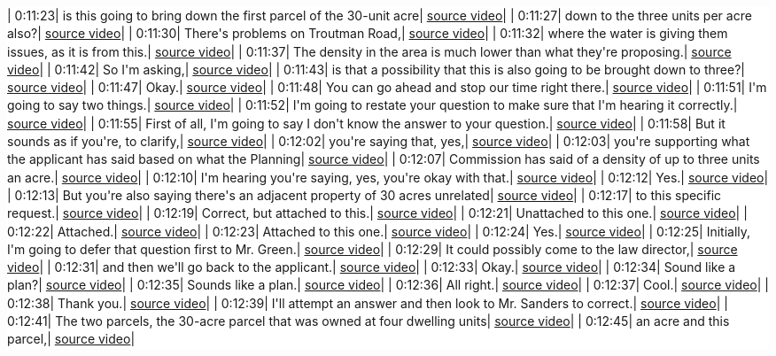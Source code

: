 | 0:11:23| is this going to bring down the first parcel of the 30-unit acre| [source video](https://archive.org/details/cocomr267191216part2?start=683)|
| 0:11:27| down to the three units per acre also?| [source video](https://archive.org/details/cocomr267191216part2?start=687)|
| 0:11:30| There's problems on Troutman Road,| [source video](https://archive.org/details/cocomr267191216part2?start=690)|
| 0:11:32| where the water is giving them issues, as it is from this.| [source video](https://archive.org/details/cocomr267191216part2?start=692)|
| 0:11:37| The density in the area is much lower than what they're proposing.| [source video](https://archive.org/details/cocomr267191216part2?start=697)|
| 0:11:42| So I'm asking,| [source video](https://archive.org/details/cocomr267191216part2?start=702)|
| 0:11:43| is that a possibility that this is also going to be brought down to three?| [source video](https://archive.org/details/cocomr267191216part2?start=703)|
| 0:11:47| Okay.| [source video](https://archive.org/details/cocomr267191216part2?start=707)|
| 0:11:48| You can go ahead and stop our time right there.| [source video](https://archive.org/details/cocomr267191216part2?start=708)|
| 0:11:51| I'm going to say two things.| [source video](https://archive.org/details/cocomr267191216part2?start=711)|
| 0:11:52| I'm going to restate your question to make sure that I'm hearing it correctly.| [source video](https://archive.org/details/cocomr267191216part2?start=712)|
| 0:11:55| First of all, I'm going to say I don't know the answer to your question.| [source video](https://archive.org/details/cocomr267191216part2?start=715)|
| 0:11:58| But it sounds as if you're, to clarify,| [source video](https://archive.org/details/cocomr267191216part2?start=718)|
| 0:12:02| you're saying that, yes,| [source video](https://archive.org/details/cocomr267191216part2?start=722)|
| 0:12:03| you're supporting what the applicant has said based on what the Planning| [source video](https://archive.org/details/cocomr267191216part2?start=723)|
| 0:12:07| Commission has said of a density of up to three units an acre.| [source video](https://archive.org/details/cocomr267191216part2?start=727)|
| 0:12:10| I'm hearing you're saying, yes, you're okay with that.| [source video](https://archive.org/details/cocomr267191216part2?start=730)|
| 0:12:12| Yes.| [source video](https://archive.org/details/cocomr267191216part2?start=732)|
| 0:12:13| But you're also saying there's an adjacent property of 30 acres unrelated| [source video](https://archive.org/details/cocomr267191216part2?start=733)|
| 0:12:17| to this specific request.| [source video](https://archive.org/details/cocomr267191216part2?start=737)|
| 0:12:19| Correct, but attached to this.| [source video](https://archive.org/details/cocomr267191216part2?start=739)|
| 0:12:21| Unattached to this one.| [source video](https://archive.org/details/cocomr267191216part2?start=741)|
| 0:12:22| Attached.| [source video](https://archive.org/details/cocomr267191216part2?start=742)|
| 0:12:23| Attached to this one.| [source video](https://archive.org/details/cocomr267191216part2?start=743)|
| 0:12:24| Yes.| [source video](https://archive.org/details/cocomr267191216part2?start=744)|
| 0:12:25| Initially, I'm going to defer that question first to Mr. Green.| [source video](https://archive.org/details/cocomr267191216part2?start=745)|
| 0:12:29| It could possibly come to the law director,| [source video](https://archive.org/details/cocomr267191216part2?start=749)|
| 0:12:31| and then we'll go back to the applicant.| [source video](https://archive.org/details/cocomr267191216part2?start=751)|
| 0:12:33| Okay.| [source video](https://archive.org/details/cocomr267191216part2?start=753)|
| 0:12:34| Sound like a plan?| [source video](https://archive.org/details/cocomr267191216part2?start=754)|
| 0:12:35| Sounds like a plan.| [source video](https://archive.org/details/cocomr267191216part2?start=755)|
| 0:12:36| All right.| [source video](https://archive.org/details/cocomr267191216part2?start=756)|
| 0:12:37| Cool.| [source video](https://archive.org/details/cocomr267191216part2?start=757)|
| 0:12:38| Thank you.| [source video](https://archive.org/details/cocomr267191216part2?start=758)|
| 0:12:39| I'll attempt an answer and then look to Mr. Sanders to correct.| [source video](https://archive.org/details/cocomr267191216part2?start=759)|
| 0:12:41| The two parcels, the 30-acre parcel that was owned at four dwelling units| [source video](https://archive.org/details/cocomr267191216part2?start=761)|
| 0:12:45| an acre and this parcel,| [source video](https://archive.org/details/cocomr267191216part2?start=765)|
